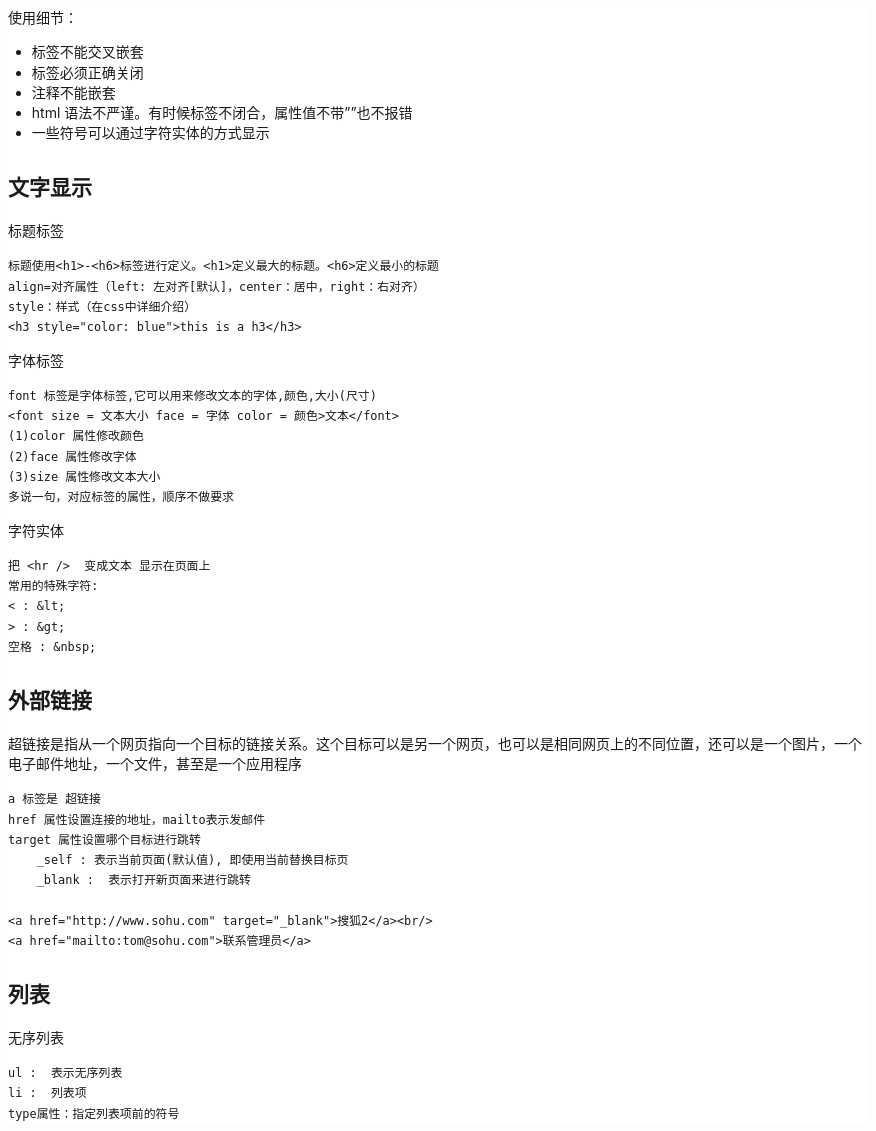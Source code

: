 

使用细节：

- 标签不能交叉嵌套
- 标签必须正确关闭
- 注释不能嵌套
- html 语法不严谨。有时候标签不闭合，属性值不带””也不报错
- 一些符号可以通过字符实体的方式显示

## 文字显示

标题标签

```
标题使用<h1>-<h6>标签进行定义。<h1>定义最大的标题。<h6>定义最小的标题 
align=对齐属性（left: 左对齐[默认]，center：居中，right：右对齐）
style：样式（在css中详细介绍）
<h3 style="color: blue">this is a h3</h3>
```

字体标签

    font 标签是字体标签,它可以用来修改文本的字体,颜色,大小(尺寸)
    <font size = 文本大小 face = 字体 color = 颜色>文本</font>
    (1)color 属性修改颜色
    (2)face 属性修改字体
    (3)size 属性修改文本大小
    多说一句，对应标签的属性，顺序不做要求

字符实体

    把 <hr />  变成文本 显示在页面上
    常用的特殊字符:
    < : &lt;
    > : &gt;
    空格 : &nbsp;

## 外部链接

超链接是指从一个网页指向一个目标的链接关系。这个目标可以是另一个网页，也可以是相同网页上的不同位置，还可以是一个图片，一个电子邮件地址，一个文件，甚至是一个应用程序

    a 标签是 超链接
    href 属性设置连接的地址，mailto表示发邮件
    target 属性设置哪个目标进行跳转
        _self : 表示当前页面(默认值), 即使用当前替换目标页
        _blank :  表示打开新页面来进行跳转
        
    <a href="http://www.sohu.com" target="_blank">搜狐2</a><br/>
    <a href="mailto:tom@sohu.com">联系管理员</a>

## 列表

无序列表

    ul :  表示无序列表
    li :  列表项
    type属性：指定列表项前的符号
